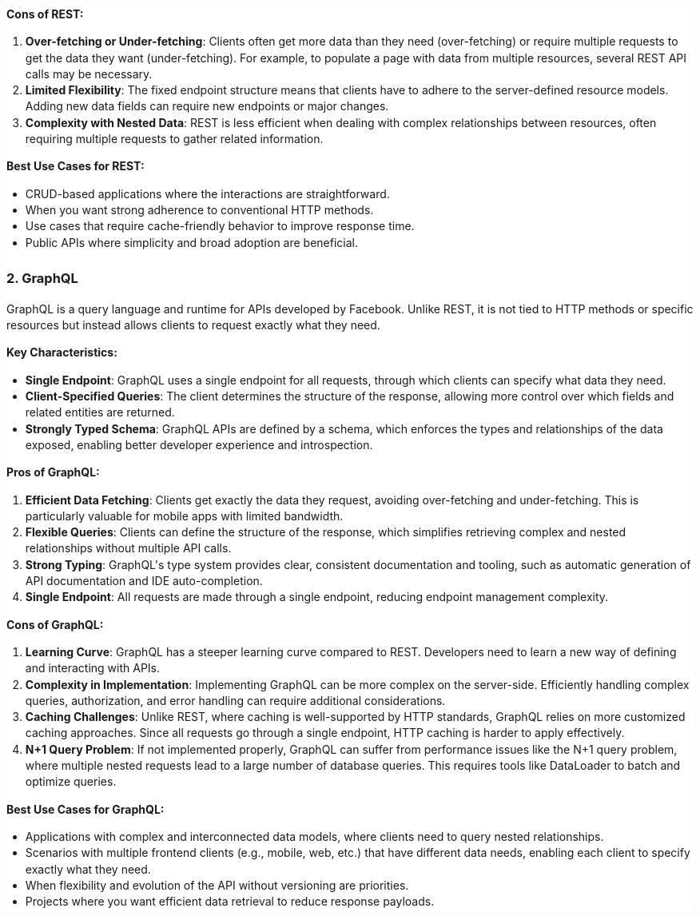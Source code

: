 **Cons of REST:**
1. **Over-fetching or Under-fetching**: Clients often get more data than they need (over-fetching) or require multiple requests to get the data they want (under-fetching). For example, to populate a page with data from multiple resources, several REST API calls may be necessary.
2. **Limited Flexibility**: The fixed endpoint structure means that clients have to adhere to the server-defined resource models. Adding new data fields can require new endpoints or major changes.
3. **Complexity with Nested Data**: REST is less efficient when dealing with complex relationships between resources, often requiring multiple requests to gather related information.

**Best Use Cases for REST:**
- CRUD-based applications where the interactions are straightforward.
- When you want strong adherence to conventional HTTP methods.
- Use cases that require cache-friendly behavior to improve response time.
- Public APIs where simplicity and broad adoption are beneficial.

### 2. **GraphQL**
GraphQL is a query language and runtime for APIs developed by Facebook. Unlike REST, it is not tied to HTTP methods or specific resources but instead allows clients to request exactly what they need.

**Key Characteristics:**
- **Single Endpoint**: GraphQL uses a single endpoint for all requests, through which clients can specify what data they need.
- **Client-Specified Queries**: The client determines the structure of the response, allowing more control over which fields and related entities are returned.
- **Strongly Typed Schema**: GraphQL APIs are defined by a schema, which enforces the types and relationships of the data exposed, enabling better developer experience and introspection.

**Pros of GraphQL:**
1. **Efficient Data Fetching**: Clients get exactly the data they request, avoiding over-fetching and under-fetching. This is particularly valuable for mobile apps with limited bandwidth.
2. **Flexible Queries**: Clients can define the structure of the response, which simplifies retrieving complex and nested relationships without multiple API calls.
3. **Strong Typing**: GraphQL's type system provides clear, consistent documentation and tooling, such as automatic generation of API documentation and IDE auto-completion.
4. **Single Endpoint**: All requests are made through a single endpoint, reducing endpoint management complexity.

**Cons of GraphQL:**
1. **Learning Curve**: GraphQL has a steeper learning curve compared to REST. Developers need to learn a new way of defining and interacting with APIs.
2. **Complexity in Implementation**: Implementing GraphQL can be more complex on the server-side. Efficiently handling complex queries, authorization, and error handling can require additional considerations.
3. **Caching Challenges**: Unlike REST, where caching is well-supported by HTTP standards, GraphQL relies on more customized caching approaches. Since all requests go through a single endpoint, HTTP caching is harder to apply effectively.
4. **N+1 Query Problem**: If not implemented properly, GraphQL can suffer from performance issues like the N+1 query problem, where multiple nested requests lead to a large number of database queries. This requires tools like DataLoader to batch and optimize queries.

**Best Use Cases for GraphQL:**
- Applications with complex and interconnected data models, where clients need to query nested relationships.
- Scenarios with multiple frontend clients (e.g., mobile, web, etc.) that have different data needs, enabling each client to specify exactly what they need.
- When flexibility and evolution of the API without versioning are priorities.
- Projects where you want efficient data retrieval to reduce response payloads.
